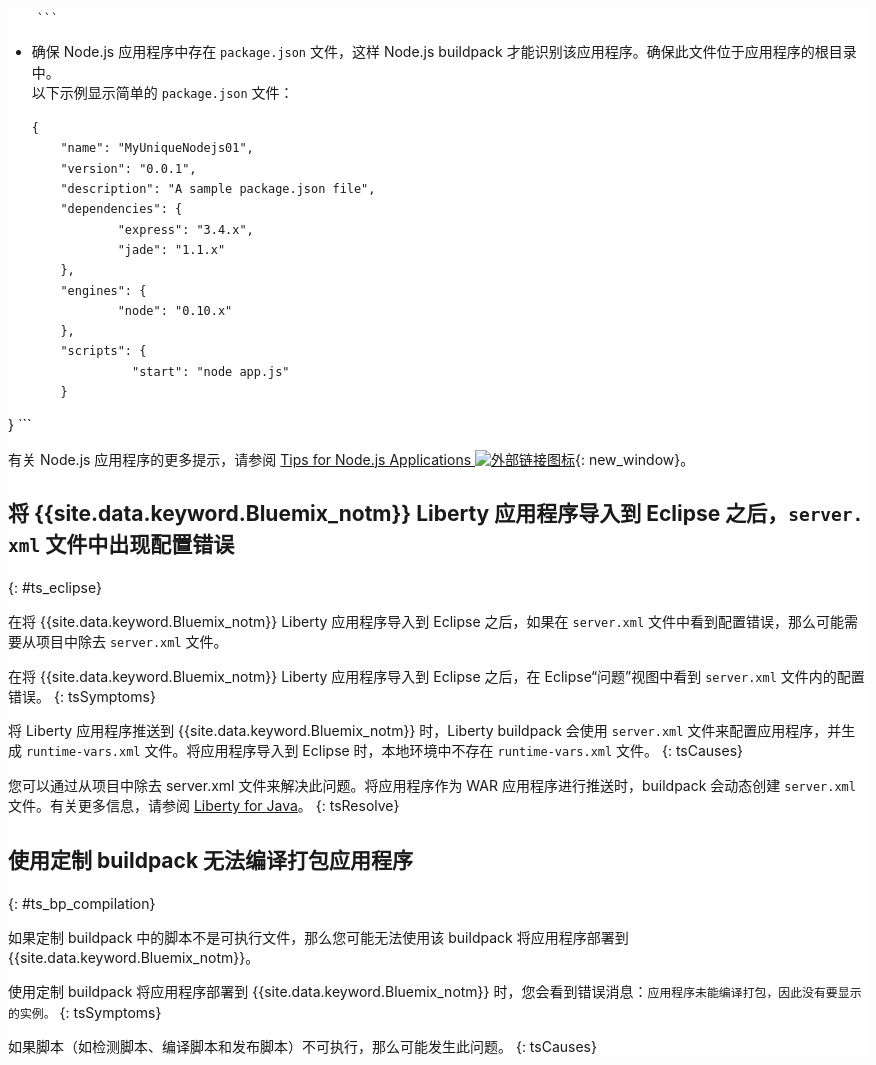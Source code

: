        ```

  * 确保 Node.js 应用程序中存在 `package.json` 文件，这样 Node.js buildpack 才能识别该应用程序。确保此文件位于应用程序的根目录中。	
    以下示例显示简单的 `package.json` 文件：
	```
	{
        "name": "MyUniqueNodejs01",
        "version": "0.0.1",
        "description": "A sample package.json file",
        "dependencies": {
                "express": "3.4.x",
                "jade": "1.1.x"
        },
        "engines": {
                "node": "0.10.x"
        },
        "scripts": {
                  "start": "node app.js"
        }
 }
    ```

有关 Node.js 应用程序的更多提示，请参阅 [Tips for Node.js Applications ![外部链接图标](../icons/launch-glyph.svg "外部链接图标")](https://docs.cloudfoundry.org/buildpacks/node/node-tips.html){: new_window}。

## 将 {{site.data.keyword.Bluemix_notm}} Liberty 应用程序导入到 Eclipse 之后，`server.xml` 文件中出现配置错误
{: #ts_eclipse}

在将 {{site.data.keyword.Bluemix_notm}} Liberty 应用程序导入到 Eclipse 之后，如果在 `server.xml` 文件中看到配置错误，那么可能需要从项目中除去 `server.xml` 文件。

在将 {{site.data.keyword.Bluemix_notm}} Liberty 应用程序导入到 Eclipse 之后，在 Eclipse“问题”视图中看到 `server.xml` 文件内的配置错误。
{: tsSymptoms}

将 Liberty 应用程序推送到 {{site.data.keyword.Bluemix_notm}} 时，Liberty buildpack 会使用 `server.xml` 文件来配置应用程序，并生成 `runtime-vars.xml` 文件。将应用程序导入到 Eclipse 时，本地环境中不存在 `runtime-vars.xml` 文件。
{: tsCauses}

您可以通过从项目中除去 server.xml 文件来解决此问题。将应用程序作为 WAR 应用程序进行推送时，buildpack 会动态创建 `server.xml` 文件。有关更多信息，请参阅 [Liberty for Java](/docs/runtimes/liberty/index.html)。
{: tsResolve}

## 使用定制 buildpack 无法编译打包应用程序
{: #ts_bp_compilation}

如果定制 buildpack 中的脚本不是可执行文件，那么您可能无法使用该 buildpack 将应用程序部署到 {{site.data.keyword.Bluemix_notm}}。

使用定制 buildpack 将应用程序部署到 {{site.data.keyword.Bluemix_notm}} 时，您会看到错误消息：`应用程序未能编译打包，因此没有要显示的实例。`
{: tsSymptoms}

如果脚本（如检测脚本、编译脚本和发布脚本）不可执行，那么可能发生此问题。
{: tsCauses}
